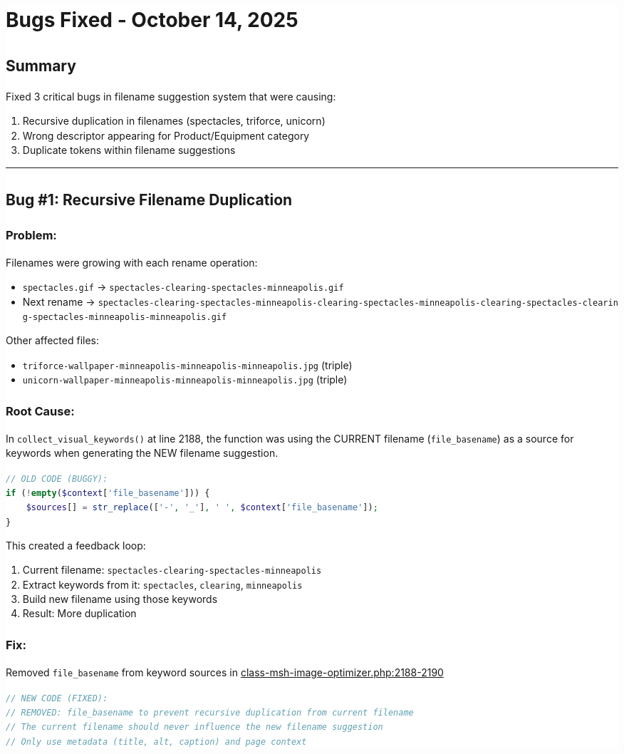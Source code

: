 # Bugs Fixed - October 14, 2025

## Summary
Fixed 3 critical bugs in filename suggestion system that were causing:
1. Recursive duplication in filenames (spectacles, triforce, unicorn)
2. Wrong descriptor appearing for Product/Equipment category
3. Duplicate tokens within filename suggestions

---

## Bug #1: Recursive Filename Duplication

### Problem:
Filenames were growing with each rename operation:
- `spectacles.gif` → `spectacles-clearing-spectacles-minneapolis.gif`
- Next rename → `spectacles-clearing-spectacles-minneapolis-clearing-spectacles-minneapolis-clearing-spectacles-clearing-spectacles-minneapolis-minneapolis.gif`

Other affected files:
- `triforce-wallpaper-minneapolis-minneapolis-minneapolis.jpg` (triple)
- `unicorn-wallpaper-minneapolis-minneapolis-minneapolis.jpg` (triple)

### Root Cause:
In `collect_visual_keywords()` at line 2188, the function was using the CURRENT filename (`file_basename`) as a source for keywords when generating the NEW filename suggestion.

```php
// OLD CODE (BUGGY):
if (!empty($context['file_basename'])) {
    $sources[] = str_replace(['-', '_'], ' ', $context['file_basename']);
}
```

This created a feedback loop:
1. Current filename: `spectacles-clearing-spectacles-minneapolis`
2. Extract keywords from it: `spectacles`, `clearing`, `minneapolis`
3. Build new filename using those keywords
4. Result: More duplication

### Fix:
Removed `file_basename` from keyword sources in [class-msh-image-optimizer.php:2188-2190](../../../Local%20Sites/thedot-optimizer-test/app/public/wp-content/plugins/msh-image-optimizer/includes/class-msh-image-optimizer.php#L2188-L2190)

```php
// NEW CODE (FIXED):
// REMOVED: file_basename to prevent recursive duplication from current filename
// The current filename should never influence the new filename suggestion
// Only use metadata (title, alt, caption) and page context
```
